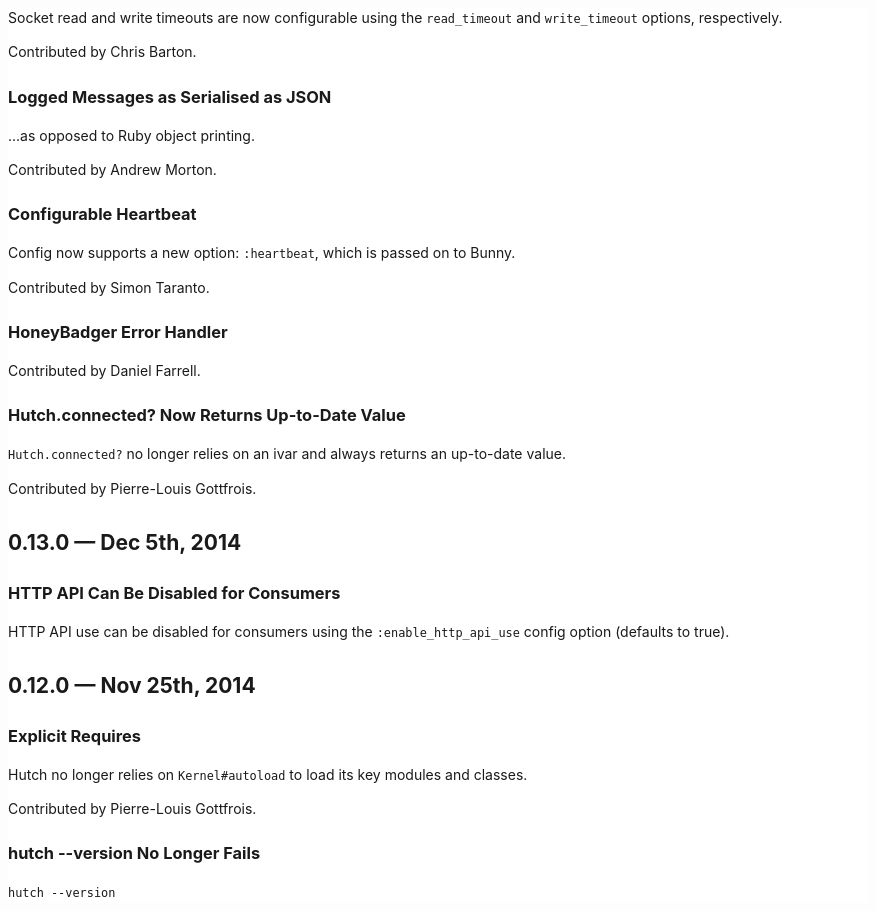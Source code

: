 Socket read and write timeouts are now configurable using
the `read_timeout` and `write_timeout` options, respectively.

Contributed by Chris Barton.


### Logged Messages as Serialised as JSON

...as opposed to Ruby object printing.

Contributed by Andrew Morton.


### Configurable Heartbeat

Config now supports a new option: `:heartbeat`, which is passed
on to Bunny.

Contributed by Simon Taranto.


### HoneyBadger Error Handler

Contributed by Daniel Farrell.


### Hutch.connected? Now Returns Up-to-Date Value

`Hutch.connected?` no longer relies on an ivar and always returns
an up-to-date value.

Contributed by Pierre-Louis Gottfrois.


## 0.13.0 — Dec 5th, 2014

### HTTP API Can Be Disabled for Consumers

HTTP API use can be disabled for consumers using the `:enable_http_api_use` config
option (defaults to true).



## 0.12.0 — Nov 25th, 2014

### Explicit Requires

Hutch no longer relies on `Kernel#autoload` to load its key
modules and classes.

Contributed by Pierre-Louis Gottfrois.


### hutch --version No Longer Fails

```
hutch --version
```
